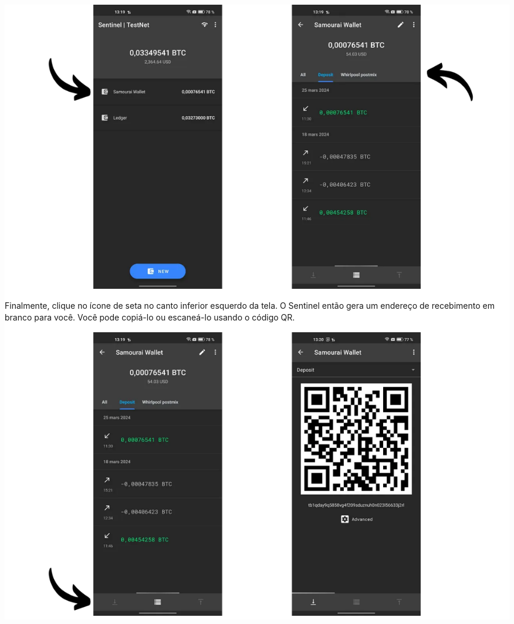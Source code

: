 ![watch-only](assets/notext/17.webp)

Finalmente, clique no ícone de seta no canto inferior esquerdo da tela. O Sentinel então gera um endereço de recebimento em branco para você. Você pode copiá-lo ou escaneá-lo usando o código QR.

![watch-only](assets/notext/18.webp)
